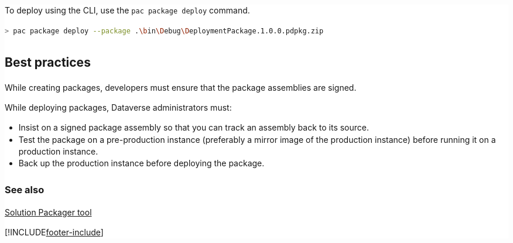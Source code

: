 To deploy using the CLI, use the `pac package deploy` command.

```bash
> pac package deploy --package .\bin\Debug\DeploymentPackage.1.0.0.pdpkg.zip
```

## Best practices  

While creating packages, developers must ensure that the package assemblies are signed.  

While deploying packages, Dataverse administrators must:  

- Insist on a signed package assembly so that you can track an assembly back to its source.  
- Test the package on a pre-production instance (preferably a mirror image of the production instance) before running it on a production instance.  
- Back up the production instance before deploying the package.  

### See also

[Solution Packager tool](solution-packager-tool.md)

[!INCLUDE[footer-include](../includes/footer-banner.md)]
